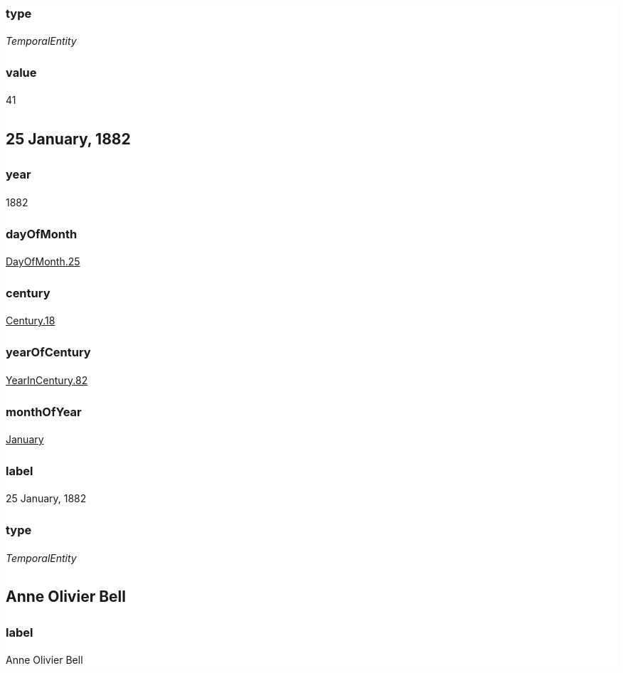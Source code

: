 ### type


*TemporalEntity*

### value


41

## 25 January, 1882

### year


1882

### dayOfMonth


[DayOfMonth.25](#DayOfMonth.25)

### century


[Century.18](#Century.18)

### yearOfCentury


[YearInCentury.82](#YearInCentury.82)

### monthOfYear


[January](#January)

### label


25 January, 1882

### type


*TemporalEntity*

## Anne Olivier Bell

### label


Anne Olivier Bell